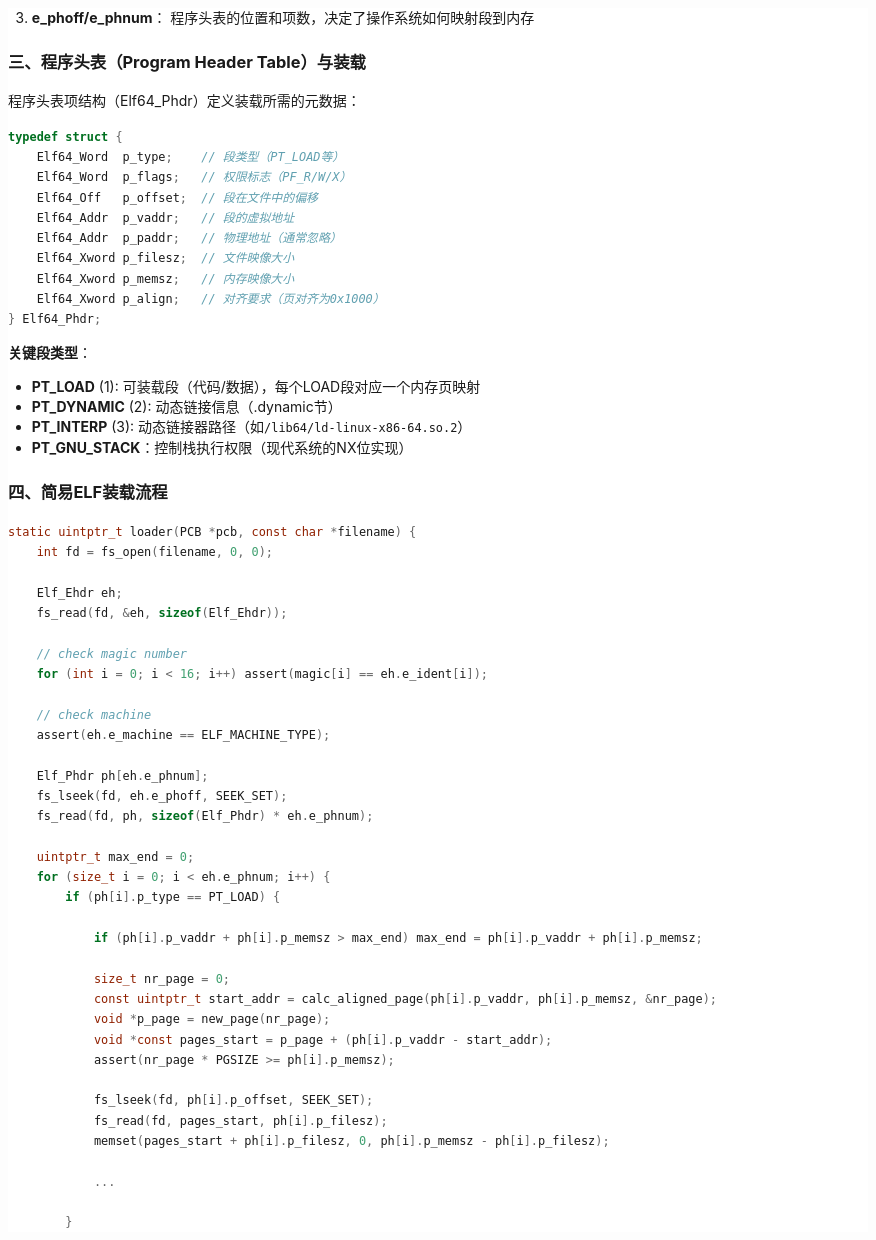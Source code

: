 3. **e_phoff/e_phnum**：
   程序头表的位置和项数，决定了操作系统如何映射段到内存



### 三、程序头表（Program Header Table）与装载
程序头表项结构（Elf64_Phdr）定义装载所需的元数据：

```c
typedef struct {
    Elf64_Word  p_type;    // 段类型（PT_LOAD等）
    Elf64_Word  p_flags;   // 权限标志（PF_R/W/X）
    Elf64_Off   p_offset;  // 段在文件中的偏移
    Elf64_Addr  p_vaddr;   // 段的虚拟地址
    Elf64_Addr  p_paddr;   // 物理地址（通常忽略）
    Elf64_Xword p_filesz;  // 文件映像大小
    Elf64_Xword p_memsz;   // 内存映像大小
    Elf64_Xword p_align;   // 对齐要求（页对齐为0x1000）
} Elf64_Phdr;
```

**关键段类型**：
- **PT_LOAD** (1): 可装载段（代码/数据），每个LOAD段对应一个内存页映射
- **PT_DYNAMIC** (2): 动态链接信息（.dynamic节）
- **PT_INTERP** (3): 动态链接器路径（如`/lib64/ld-linux-x86-64.so.2`）
- **PT_GNU_STACK**：控制栈执行权限（现代系统的NX位实现）



### 四、简易ELF装载流程

```C
static uintptr_t loader(PCB *pcb, const char *filename) {
    int fd = fs_open(filename, 0, 0);

    Elf_Ehdr eh;
    fs_read(fd, &eh, sizeof(Elf_Ehdr));

    // check magic number
    for (int i = 0; i < 16; i++) assert(magic[i] == eh.e_ident[i]);

    // check machine  
    assert(eh.e_machine == ELF_MACHINE_TYPE);

    Elf_Phdr ph[eh.e_phnum]; 
    fs_lseek(fd, eh.e_phoff, SEEK_SET);
    fs_read(fd, ph, sizeof(Elf_Phdr) * eh.e_phnum);

    uintptr_t max_end = 0;
    for (size_t i = 0; i < eh.e_phnum; i++) {
        if (ph[i].p_type == PT_LOAD) {

            if (ph[i].p_vaddr + ph[i].p_memsz > max_end) max_end = ph[i].p_vaddr + ph[i].p_memsz;
            
            size_t nr_page = 0;
            const uintptr_t start_addr = calc_aligned_page(ph[i].p_vaddr, ph[i].p_memsz, &nr_page);
            void *p_page = new_page(nr_page);
            void *const pages_start = p_page + (ph[i].p_vaddr - start_addr);
            assert(nr_page * PGSIZE >= ph[i].p_memsz);

            fs_lseek(fd, ph[i].p_offset, SEEK_SET);
            fs_read(fd, pages_start, ph[i].p_filesz);
            memset(pages_start + ph[i].p_filesz, 0, ph[i].p_memsz - ph[i].p_filesz);
            
            ...

        }
```